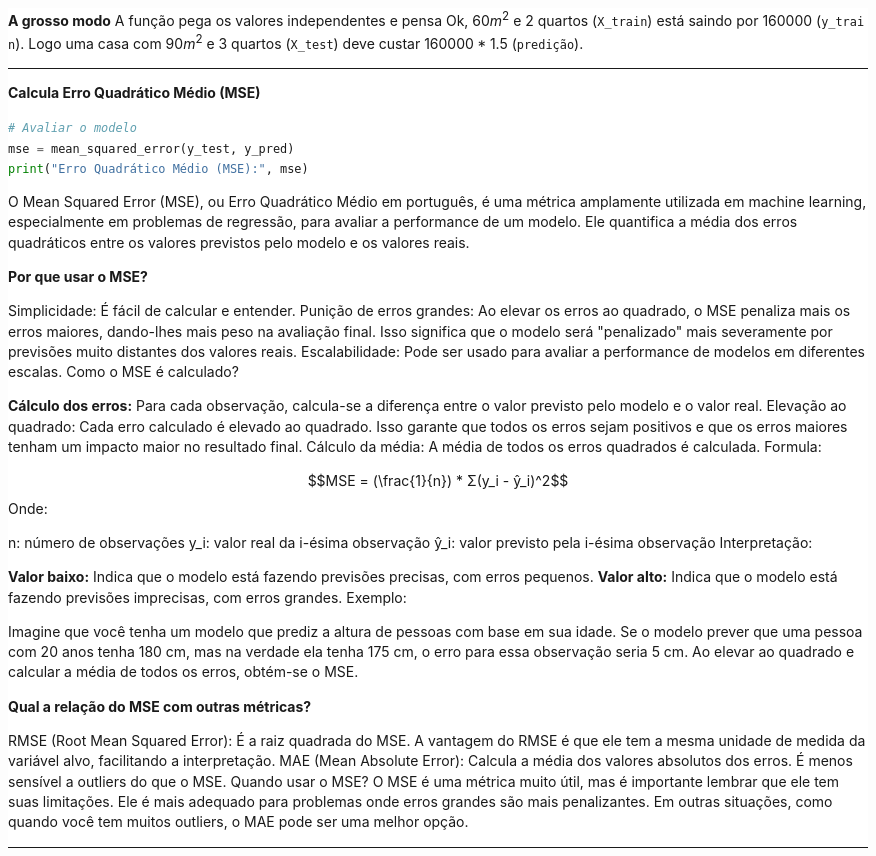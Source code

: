 **A grosso modo**
A função pega os valores independentes e pensa Ok, $60m^2$ e 2 quartos (`X_train`) está saindo por 160000 (`y_train`). Logo uma casa com $90m^2$ e 3 quartos (`X_test`) deve custar $160000*1.5$ (`predição`).

---

**Calcula Erro Quadrático Médio (MSE)**

```python
# Avaliar o modelo
mse = mean_squared_error(y_test, y_pred)
print("Erro Quadrático Médio (MSE):", mse)
```

O Mean Squared Error (MSE), ou Erro Quadrático Médio em português, é uma métrica amplamente utilizada em machine learning, especialmente em problemas de regressão, para avaliar a performance de um modelo. Ele quantifica a média dos erros quadráticos entre os valores previstos pelo modelo e os valores reais.

**Por que usar o MSE?**

Simplicidade: É fácil de calcular e entender.
Punição de erros grandes: Ao elevar os erros ao quadrado, o MSE penaliza mais os erros maiores, dando-lhes mais peso na avaliação final. Isso significa que o modelo será "penalizado" mais severamente por previsões muito distantes dos valores reais.
Escalabilidade: Pode ser usado para avaliar a performance de modelos em diferentes escalas.
Como o MSE é calculado?

**Cálculo dos erros:**
Para cada observação, calcula-se a diferença entre o valor previsto pelo modelo e o valor real.
Elevação ao quadrado: Cada erro calculado é elevado ao quadrado. Isso garante que todos os erros sejam positivos e que os erros maiores tenham um impacto maior no resultado final.
Cálculo da média: A média de todos os erros quadrados é calculada.
Formula:

$$MSE = (\frac{1}{n}) * Σ(y_i - ŷ_i)^2$$
Onde:

n: número de observações
y_i: valor real da i-ésima observação
ŷ_i: valor previsto pela i-ésima observação
Interpretação:

**Valor baixo:** Indica que o modelo está fazendo previsões precisas, com erros pequenos.
**Valor alto:** Indica que o modelo está fazendo previsões imprecisas, com erros grandes.
Exemplo:

Imagine que você tenha um modelo que prediz a altura de pessoas com base em sua idade. Se o modelo prever que uma pessoa com 20 anos tenha 180 cm, mas na verdade ela tenha 175 cm, o erro para essa observação seria 5 cm. Ao elevar ao quadrado e calcular a média de todos os erros, obtém-se o MSE.

**Qual a relação do MSE com outras métricas?**

RMSE (Root Mean Squared Error): É a raiz quadrada do MSE. A vantagem do RMSE é que ele tem a mesma unidade de medida da variável alvo, facilitando a interpretação.
MAE (Mean Absolute Error): Calcula a média dos valores absolutos dos erros. É menos sensível a outliers do que o MSE.
Quando usar o MSE?
O MSE é uma métrica muito útil, mas é importante lembrar que ele tem suas limitações. Ele é mais adequado para problemas onde erros grandes são mais penalizantes. Em outras situações, como quando você tem muitos outliers, o MAE pode ser uma melhor opção.

---